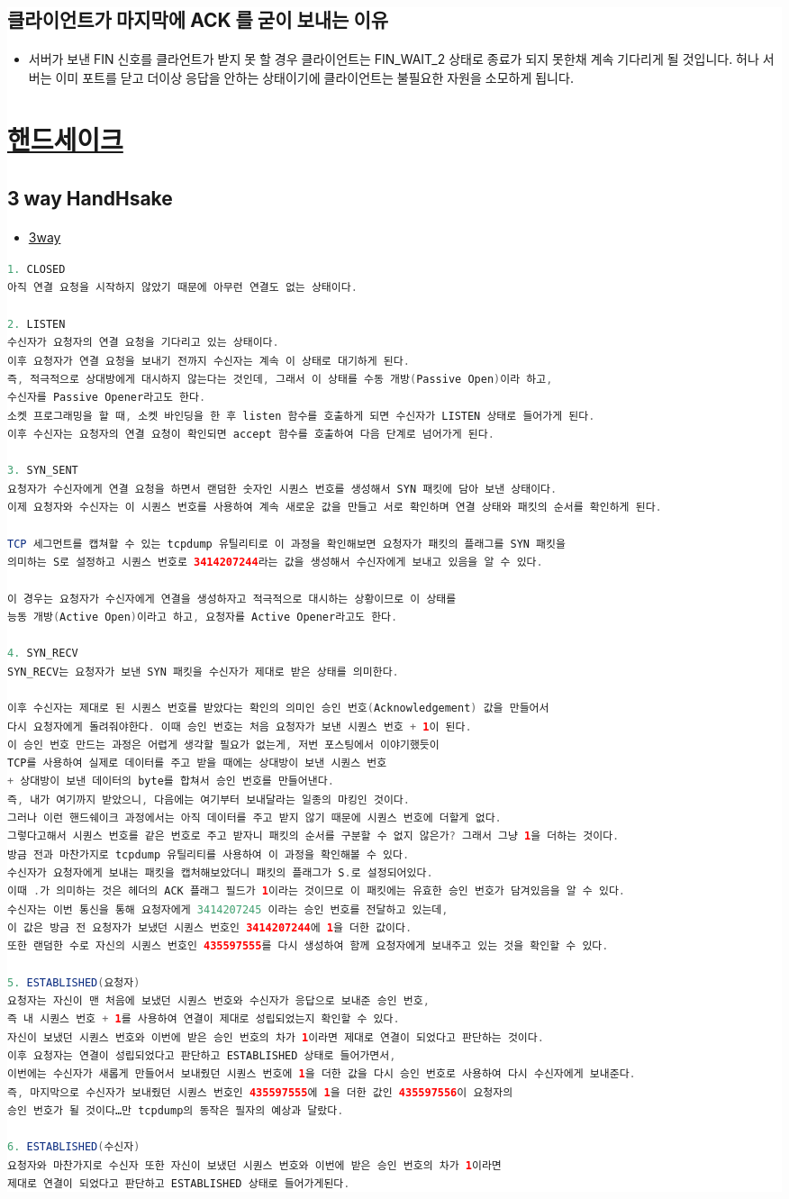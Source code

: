 ## 클라이언트가 마지막에 ACK 를 굳이 보내는 이유
- 서버가 보낸 FIN 신호를 클라언트가 받지 못 할 경우 클라이언트는 FIN_WAIT_2 상태로 종료가 되지 못한채 계속 기다리게 될 것입니다. 허나 서버는 이미 포트를 닫고 더이상 응답을 안하는 상태이기에 클라이언트는 불필요한 자원을 소모하게 됩니다.


# [핸드세이크](https://evan-moon.github.io/2019/11/17/tcp-handshake/)
## 3 way HandHsake
* [3way]('https://evan-moon.github.io/2019/11/17/tcp-handshake/')
```java
1. CLOSED
아직 연결 요청을 시작하지 않았기 때문에 아무런 연결도 없는 상태이다.

2. LISTEN
수신자가 요청자의 연결 요청을 기다리고 있는 상태이다.
이후 요청자가 연결 요청을 보내기 전까지 수신자는 계속 이 상태로 대기하게 된다. 
즉, 적극적으로 상대방에게 대시하지 않는다는 것인데, 그래서 이 상태를 수동 개방(Passive Open)이라 하고, 
수신자를 Passive Opener라고도 한다.
소켓 프로그래밍을 할 때, 소켓 바인딩을 한 후 listen 함수를 호출하게 되면 수신자가 LISTEN 상태로 들어가게 된다.
이후 수신자는 요청자의 연결 요청이 확인되면 accept 함수를 호출하여 다음 단계로 넘어가게 된다.

3. SYN_SENT
요청자가 수신자에게 연결 요청을 하면서 랜덤한 숫자인 시퀀스 번호를 생성해서 SYN 패킷에 담아 보낸 상태이다. 
이제 요청자와 수신자는 이 시퀀스 번호를 사용하여 계속 새로운 값을 만들고 서로 확인하며 연결 상태와 패킷의 순서를 확인하게 된다.

TCP 세그먼트를 캡쳐할 수 있는 tcpdump 유틸리티로 이 과정을 확인해보면 요청자가 패킷의 플래그를 SYN 패킷을
의미하는 S로 설정하고 시퀀스 번호로 3414207244라는 값을 생성해서 수신자에게 보내고 있음을 알 수 있다.

이 경우는 요청자가 수신자에게 연결을 생성하자고 적극적으로 대시하는 상황이므로 이 상태를 
능동 개방(Active Open)이라고 하고, 요청자를 Active Opener라고도 한다.

4. SYN_RECV
SYN_RECV는 요청자가 보낸 SYN 패킷을 수신자가 제대로 받은 상태를 의미한다.

이후 수신자는 제대로 된 시퀀스 번호를 받았다는 확인의 의미인 승인 번호(Acknowledgement) 값을 만들어서
다시 요청자에게 돌려줘야한다. 이때 승인 번호는 처음 요청자가 보낸 시퀀스 번호 + 1이 된다.
이 승인 번호 만드는 과정은 어렵게 생각할 필요가 없는게, 저번 포스팅에서 이야기했듯이 
TCP를 사용하여 실제로 데이터를 주고 받을 때에는 상대방이 보낸 시퀀스 번호 
+ 상대방이 보낸 데이터의 byte를 합쳐서 승인 번호를 만들어낸다. 
즉, 내가 여기까지 받았으니, 다음에는 여기부터 보내달라는 일종의 마킹인 것이다.
그러나 이런 핸드쉐이크 과정에서는 아직 데이터를 주고 받지 않기 때문에 시퀀스 번호에 더할게 없다. 
그렇다고해서 시퀀스 번호를 같은 번호로 주고 받자니 패킷의 순서를 구분할 수 없지 않은가? 그래서 그냥 1을 더하는 것이다.
방금 전과 마찬가지로 tcpdump 유틸리티를 사용하여 이 과정을 확인해볼 수 있다.
수신자가 요청자에게 보내는 패킷을 캡처해보았더니 패킷의 플래그가 S.로 설정되어있다. 
이때 .가 의미하는 것은 헤더의 ACK 플래그 필드가 1이라는 것이므로 이 패킷에는 유효한 승인 번호가 담겨있음을 알 수 있다.
수신자는 이번 통신을 통해 요청자에게 3414207245 이라는 승인 번호를 전달하고 있는데, 
이 값은 방금 전 요청자가 보냈던 시퀀스 번호인 3414207244에 1을 더한 값이다.
또한 랜덤한 수로 자신의 시퀀스 번호인 435597555를 다시 생성하여 함께 요청자에게 보내주고 있는 것을 확인할 수 있다.

5. ESTABLISHED(요청자)
요청자는 자신이 맨 처음에 보냈던 시퀀스 번호와 수신자가 응답으로 보내준 승인 번호, 
즉 내 시퀀스 번호 + 1를 사용하여 연결이 제대로 성립되었는지 확인할 수 있다. 
자신이 보냈던 시퀀스 번호와 이번에 받은 승인 번호의 차가 1이라면 제대로 연결이 되었다고 판단하는 것이다.
이후 요청자는 연결이 성립되었다고 판단하고 ESTABLISHED 상태로 들어가면서, 
이번에는 수신자가 새롭게 만들어서 보내줬던 시퀀스 번호에 1을 더한 값을 다시 승인 번호로 사용하여 다시 수신자에게 보내준다.
즉, 마지막으로 수신자가 보내줬던 시퀀스 번호인 435597555에 1을 더한 값인 435597556이 요청자의 
승인 번호가 될 것이다…만 tcpdump의 동작은 필자의 예상과 달랐다.

6. ESTABLISHED(수신자)
요청자와 마찬가지로 수신자 또한 자신이 보냈던 시퀀스 번호와 이번에 받은 승인 번호의 차가 1이라면 
제대로 연결이 되었다고 판단하고 ESTABLISHED 상태로 들어가게된다. 
```